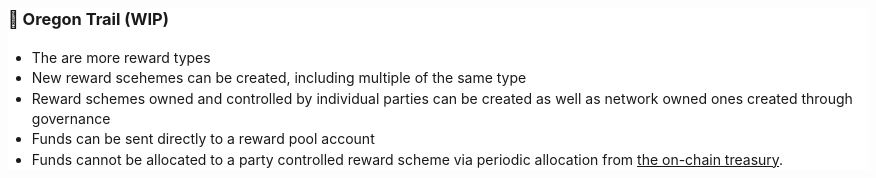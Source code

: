 
### 🤠 Oregon Trail (WIP)

- The are more reward types
- New reward scehemes can be created, including multiple of the same type
- Reward schemes owned and controlled by individual parties can be created as well as network owned ones created through governance
- Funds can be sent directly to a reward pool account
- Funds cannot be allocated to a party controlled reward scheme via periodic allocation from [the on-chain treasury](./0058-on-chain-treasury.md).
